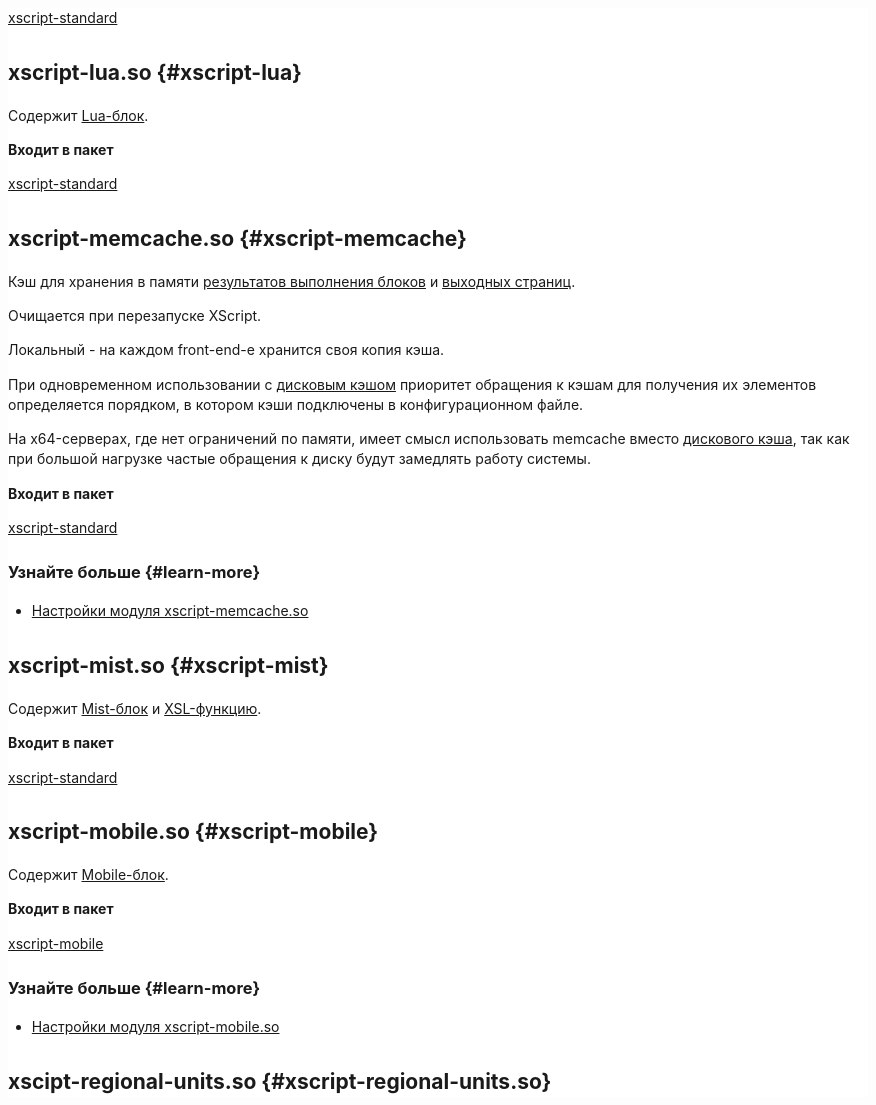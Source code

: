 [xscript-standard](packages.md#xscript-standard)


## xscript-lua.so {#xscript-lua}

Содержит [Lua-блок](block-lua-ov.md).

**Входит в пакет**

[xscript-standard](packages.md#xscript-standard)


## xscript-memcache.so {#xscript-memcache}

Кэш для хранения в памяти [результатов выполнения блоков](block-results-caching.md) и [выходных страниц](caching-ov.md).

Очищается при перезапуске XScript.

Локальный - на каждом front-end-е хранится своя копия кэша.

При одновременном использовании с [дисковым кэшом](modules.md#xscript-diskcache) приоритет обращения к кэшам для получения их элементов определяется порядком, в котором кэши подключены в конфигурационном файле.

На x64-серверах, где нет ограничений по памяти, имеет смысл использовать memcache вместо [дискового кэша](modules.md#xscript-diskcache), так как при большой нагрузке
 частые обращения к диску будут замедлять работу системы.

**Входит в пакет**

[xscript-standard](packages.md#xscript-standard)

### Узнайте больше {#learn-more}
* [Настройки модуля xscript-memcache.so](../appendices/config-params.md#xscript-memcache)

## xscript-mist.so {#xscript-mist}

Содержит [Mist-блок](block-mist-ov.md) и [XSL-функцию](../appendices/xslt-functions.md).

**Входит в пакет**

[xscript-standard](packages.md#xscript-standard)


## xscript-mobile.so {#xscript-mobile}

Содержит [Mobile-блок](block-mobile-ov.md).

**Входит в пакет**

[xscript-mobile](packages.md#xscript-mobile)

### Узнайте больше {#learn-more}
* [Настройки модуля xscript-mobile.so](../appendices/config-params.md#xscript-mobile)

## xscipt-regional-units.so {#xscript-regional-units.so}
